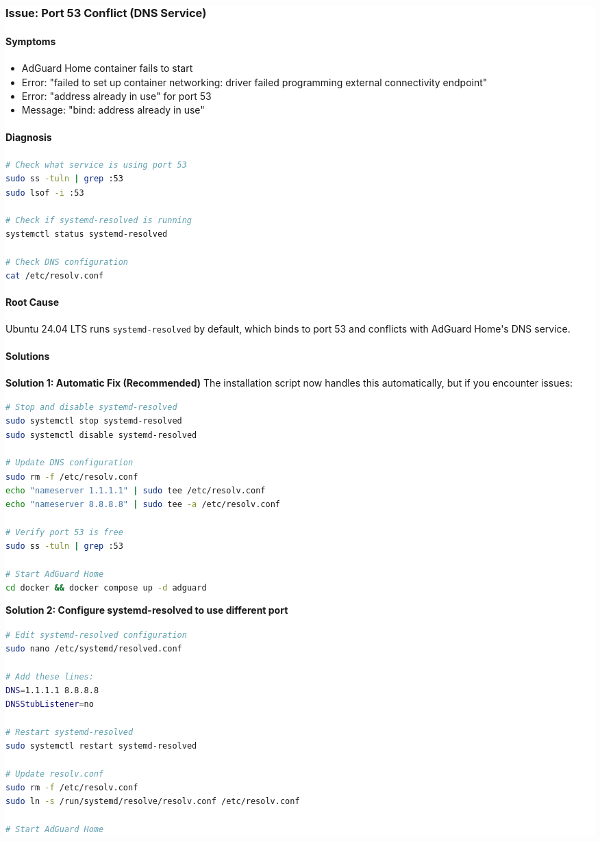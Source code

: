 ### Issue: Port 53 Conflict (DNS Service)

#### Symptoms
- AdGuard Home container fails to start
- Error: "failed to set up container networking: driver failed programming external connectivity endpoint"
- Error: "address already in use" for port 53
- Message: "bind: address already in use"

#### Diagnosis
```bash
# Check what service is using port 53
sudo ss -tuln | grep :53
sudo lsof -i :53

# Check if systemd-resolved is running
systemctl status systemd-resolved

# Check DNS configuration
cat /etc/resolv.conf
```

#### Root Cause
Ubuntu 24.04 LTS runs `systemd-resolved` by default, which binds to port 53 and conflicts with AdGuard Home's DNS service.

#### Solutions

**Solution 1: Automatic Fix (Recommended)**
The installation script now handles this automatically, but if you encounter issues:

```bash
# Stop and disable systemd-resolved
sudo systemctl stop systemd-resolved
sudo systemctl disable systemd-resolved

# Update DNS configuration
sudo rm -f /etc/resolv.conf
echo "nameserver 1.1.1.1" | sudo tee /etc/resolv.conf
echo "nameserver 8.8.8.8" | sudo tee -a /etc/resolv.conf

# Verify port 53 is free
sudo ss -tuln | grep :53

# Start AdGuard Home
cd docker && docker compose up -d adguard
```

**Solution 2: Configure systemd-resolved to use different port**
```bash
# Edit systemd-resolved configuration
sudo nano /etc/systemd/resolved.conf

# Add these lines:
DNS=1.1.1.1 8.8.8.8
DNSStubListener=no

# Restart systemd-resolved
sudo systemctl restart systemd-resolved

# Update resolv.conf
sudo rm -f /etc/resolv.conf
sudo ln -s /run/systemd/resolve/resolv.conf /etc/resolv.conf

# Start AdGuard Home
```